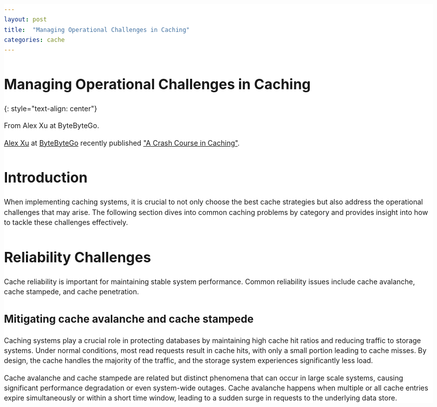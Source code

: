 ```yaml
---
layout: post
title:  "Managing Operational Challenges in Caching"
categories: cache
---
```


# Managing Operational Challenges in Caching
{: style="text-align: center"}

From Alex Xu at ByteByteGo.

[Alex Xu](https://www.linkedin.com/in/alexxubyte/) at [ByteByteGo](https://bytebytego.com/) recently published ["A Crash Course in Caching"](https://blog.bytebytego.com/p/a-crash-course-in-caching-part-1). 

# Introduction

When implementing caching systems, it is crucial to not only choose the best cache strategies but also address the operational challenges that may arise. The following section dives into common caching problems by category and provides insight into how to tackle these challenges effectively.

# Reliability Challenges
Cache reliability is important for maintaining stable system performance. Common reliability issues include cache avalanche, cache stampede, and cache penetration.

## Mitigating cache avalanche and cache stampede
Caching systems play a crucial role in protecting databases by maintaining high cache hit ratios and reducing traffic to storage systems. Under normal conditions, most read requests result in cache hits, with only a small portion leading to cache misses. By design, the cache handles the majority of the traffic, and the storage system experiences significantly less load.

Cache avalanche and cache stampede are related but distinct phenomena that can occur in large scale systems, causing significant performance degradation or even system-wide outages. Cache avalanche happens when multiple or all cache entries expire simultaneously or within a short time window, leading to a sudden surge in requests to the underlying data store.
